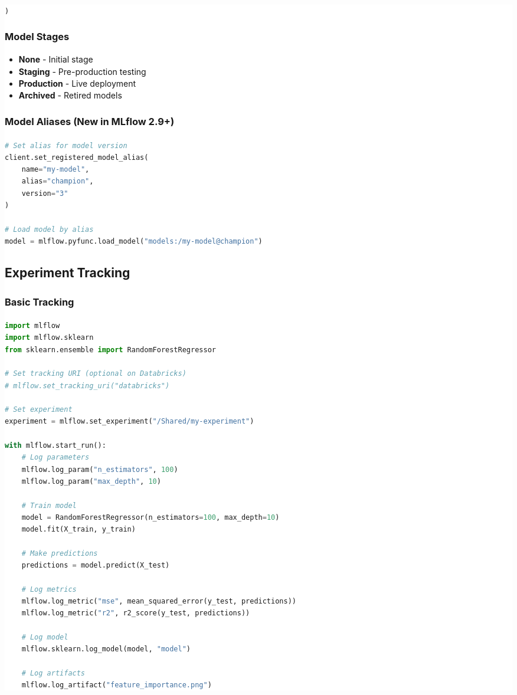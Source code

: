 ```python
)
```

### Model Stages
- **None** - Initial stage
- **Staging** - Pre-production testing
- **Production** - Live deployment
- **Archived** - Retired models

### Model Aliases (New in MLflow 2.9+)
```python
# Set alias for model version
client.set_registered_model_alias(
    name="my-model",
    alias="champion",
    version="3"
)

# Load model by alias
model = mlflow.pyfunc.load_model("models:/my-model@champion")
```

## Experiment Tracking

### Basic Tracking
```python
import mlflow
import mlflow.sklearn
from sklearn.ensemble import RandomForestRegressor

# Set tracking URI (optional on Databricks)
# mlflow.set_tracking_uri("databricks")

# Set experiment
experiment = mlflow.set_experiment("/Shared/my-experiment")

with mlflow.start_run():
    # Log parameters
    mlflow.log_param("n_estimators", 100)
    mlflow.log_param("max_depth", 10)
    
    # Train model
    model = RandomForestRegressor(n_estimators=100, max_depth=10)
    model.fit(X_train, y_train)
    
    # Make predictions
    predictions = model.predict(X_test)
    
    # Log metrics
    mlflow.log_metric("mse", mean_squared_error(y_test, predictions))
    mlflow.log_metric("r2", r2_score(y_test, predictions))
    
    # Log model
    mlflow.sklearn.log_model(model, "model")
    
    # Log artifacts
    mlflow.log_artifact("feature_importance.png")
```
